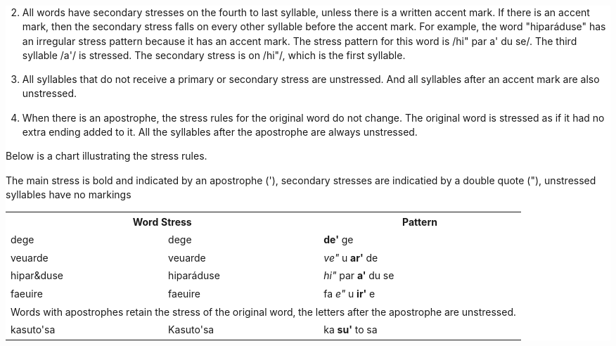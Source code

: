 2. All words have secondary stresses on the fourth to last syllable, unless there is a written accent mark. If there is an accent mark, then the secondary stress falls on every other syllable before the accent mark. For example, the word "hiparáduse" has an irregular stress pattern because it has an accent mark. The stress pattern for this word is /hi" par a' du se/. The third syllable /a'/ is stressed. The secondary stress is on /hi"/, which is the first syllable.

3. All syllables that do not receive a primary or secondary stress are unstressed. And all syllables after an accent mark are also unstressed.

4. When there is an apostrophe, the stress rules for the original word do not change. The original word is stressed as if it had no extra ending added to it. All the syllables after the apostrophe are always unstressed.

Below is a chart illustrating the stress rules.

The main stress is bold and indicated by an apostrophe ('), secondary stresses are indicatied by a double quote ("), unstressed syllables have no markings

<table>
  <tr>
    <th colspan=2>Word Stress</th>
    <th>Pattern</th>
  </tr>
  <tr>
    <td>dege</td><td>dege</td>
    <td><strong>de'</strong> ge</td>
  </tr>
  <tr>
    <td>veuarde</td><td>veuarde</td>
    <td><em>ve"</em> u <strong>ar'</strong> de</td>
  </tr>
  <tr>
    <td>hipar&duse</td><td>hiparáduse</td>
    <td><em>hi"</em> par <strong>a'</strong> du se</td>
  </tr>
  <tr>
    <td>faeuire</td><td>faeuire</td>
    <td>fa <em>e"</em> u <strong>ir'</strong> e</td>
  </tr>
  <tr>
    <td colspan=3>Words with apostrophes retain the stress of the original word, the letters after the apostrophe are unstressed.</td>
  </tr>
  <tr>
    <td>kasuto'sa</td>
    <td>Kasuto'sa</td>
    <td>ka <strong>su'</strong> to sa</td>
  </tr>
</table>
